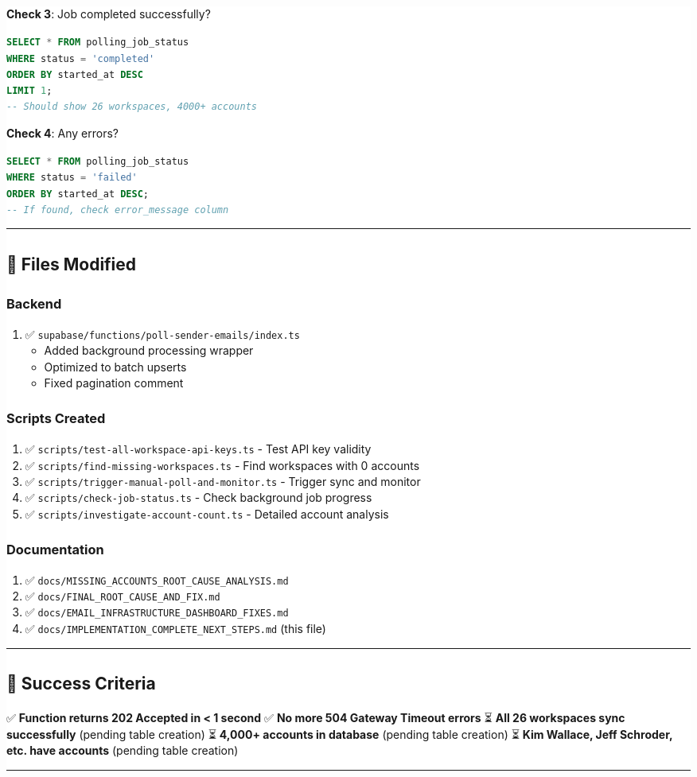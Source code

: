 **Check 3**: Job completed successfully?
```sql
SELECT * FROM polling_job_status
WHERE status = 'completed'
ORDER BY started_at DESC
LIMIT 1;
-- Should show 26 workspaces, 4000+ accounts
```

**Check 4**: Any errors?
```sql
SELECT * FROM polling_job_status
WHERE status = 'failed'
ORDER BY started_at DESC;
-- If found, check error_message column
```

---

## 📁 Files Modified

### Backend
1. ✅ `supabase/functions/poll-sender-emails/index.ts`
   - Added background processing wrapper
   - Optimized to batch upserts
   - Fixed pagination comment

### Scripts Created
1. ✅ `scripts/test-all-workspace-api-keys.ts` - Test API key validity
2. ✅ `scripts/find-missing-workspaces.ts` - Find workspaces with 0 accounts
3. ✅ `scripts/trigger-manual-poll-and-monitor.ts` - Trigger sync and monitor
4. ✅ `scripts/check-job-status.ts` - Check background job progress
5. ✅ `scripts/investigate-account-count.ts` - Detailed account analysis

### Documentation
1. ✅ `docs/MISSING_ACCOUNTS_ROOT_CAUSE_ANALYSIS.md`
2. ✅ `docs/FINAL_ROOT_CAUSE_AND_FIX.md`
3. ✅ `docs/EMAIL_INFRASTRUCTURE_DASHBOARD_FIXES.md`
4. ✅ `docs/IMPLEMENTATION_COMPLETE_NEXT_STEPS.md` (this file)

---

## 🎊 Success Criteria

✅ **Function returns 202 Accepted in < 1 second**
✅ **No more 504 Gateway Timeout errors**
⏳ **All 26 workspaces sync successfully** (pending table creation)
⏳ **4,000+ accounts in database** (pending table creation)
⏳ **Kim Wallace, Jeff Schroder, etc. have accounts** (pending table creation)

---
